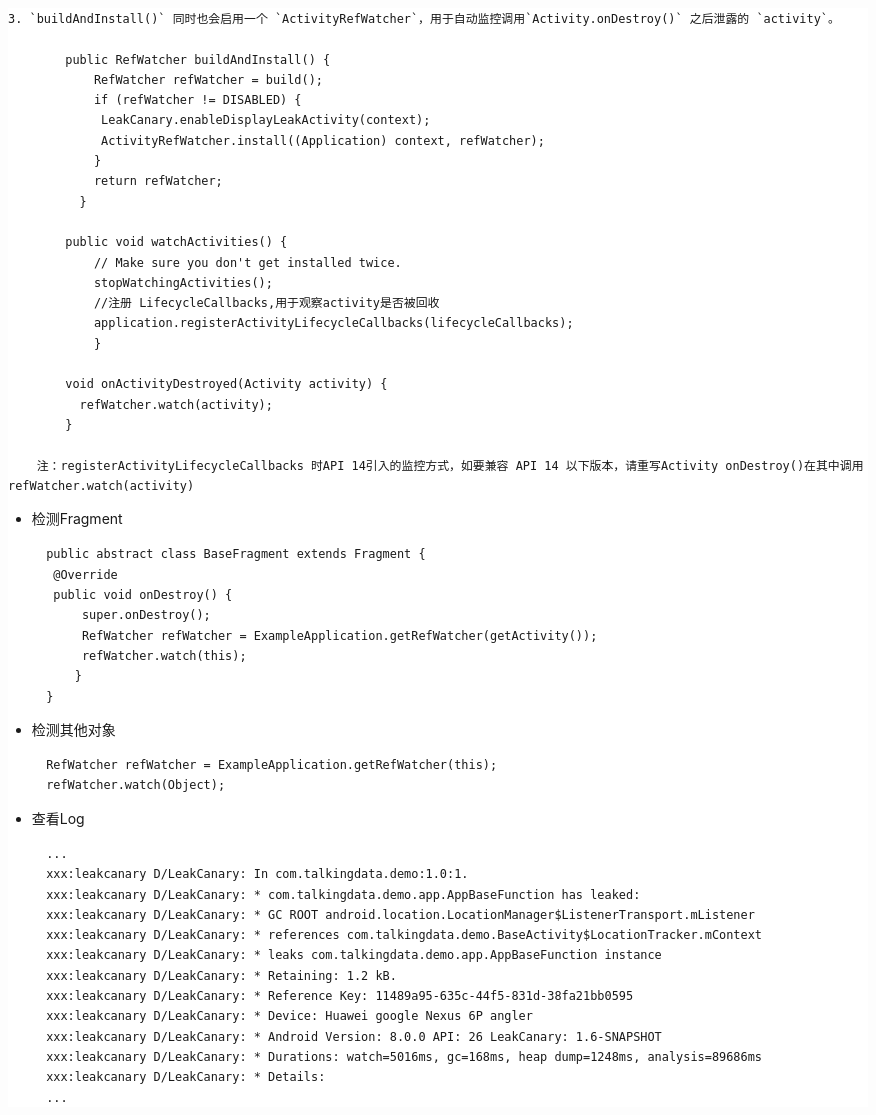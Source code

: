 	3. `buildAndInstall()` 同时也会启用一个 `ActivityRefWatcher`，用于自动监控调用`Activity.onDestroy()` 之后泄露的 `activity`。

			public RefWatcher buildAndInstall() {  
			    RefWatcher refWatcher = build();  
			    if (refWatcher != DISABLED) {  
			     LeakCanary.enableDisplayLeakActivity(context);  
			     ActivityRefWatcher.install((Application) context, refWatcher);  
			    }  
			    return refWatcher;  
			  }  
			  
			public void watchActivities() {  
			    // Make sure you don't get installed twice.  
			    stopWatchingActivities();  
			    //注册 LifecycleCallbacks,用于观察activity是否被回收  
			    application.registerActivityLifecycleCallbacks(lifecycleCallbacks);  
			    }  
			  
			void onActivityDestroyed(Activity activity) {  
			  refWatcher.watch(activity);  
			}  

		注：registerActivityLifecycleCallbacks 时API 14引入的监控方式，如要兼容 API 14 以下版本，请重写Activity onDestroy()在其中调用refWatcher.watch(activity)

- 检测Fragment

		public abstract class BaseFragment extends Fragment {  
		 @Override   
		 public void onDestroy() {  
		     super.onDestroy();  
		     RefWatcher refWatcher = ExampleApplication.getRefWatcher(getActivity());  
		     refWatcher.watch(this);  
		    }  
		}

- 检测其他对象

		RefWatcher refWatcher = ExampleApplication.getRefWatcher(this);  
		refWatcher.watch(Object); 

- 查看Log

		...
		xxx:leakcanary D/LeakCanary: In com.talkingdata.demo:1.0:1.
		xxx:leakcanary D/LeakCanary: * com.talkingdata.demo.app.AppBaseFunction has leaked:
		xxx:leakcanary D/LeakCanary: * GC ROOT android.location.LocationManager$ListenerTransport.mListener
		xxx:leakcanary D/LeakCanary: * references com.talkingdata.demo.BaseActivity$LocationTracker.mContext
		xxx:leakcanary D/LeakCanary: * leaks com.talkingdata.demo.app.AppBaseFunction instance
		xxx:leakcanary D/LeakCanary: * Retaining: 1.2 kB.
		xxx:leakcanary D/LeakCanary: * Reference Key: 11489a95-635c-44f5-831d-38fa21bb0595
		xxx:leakcanary D/LeakCanary: * Device: Huawei google Nexus 6P angler
		xxx:leakcanary D/LeakCanary: * Android Version: 8.0.0 API: 26 LeakCanary: 1.6-SNAPSHOT 
		xxx:leakcanary D/LeakCanary: * Durations: watch=5016ms, gc=168ms, heap dump=1248ms, analysis=89686ms
		xxx:leakcanary D/LeakCanary: * Details:
		...
